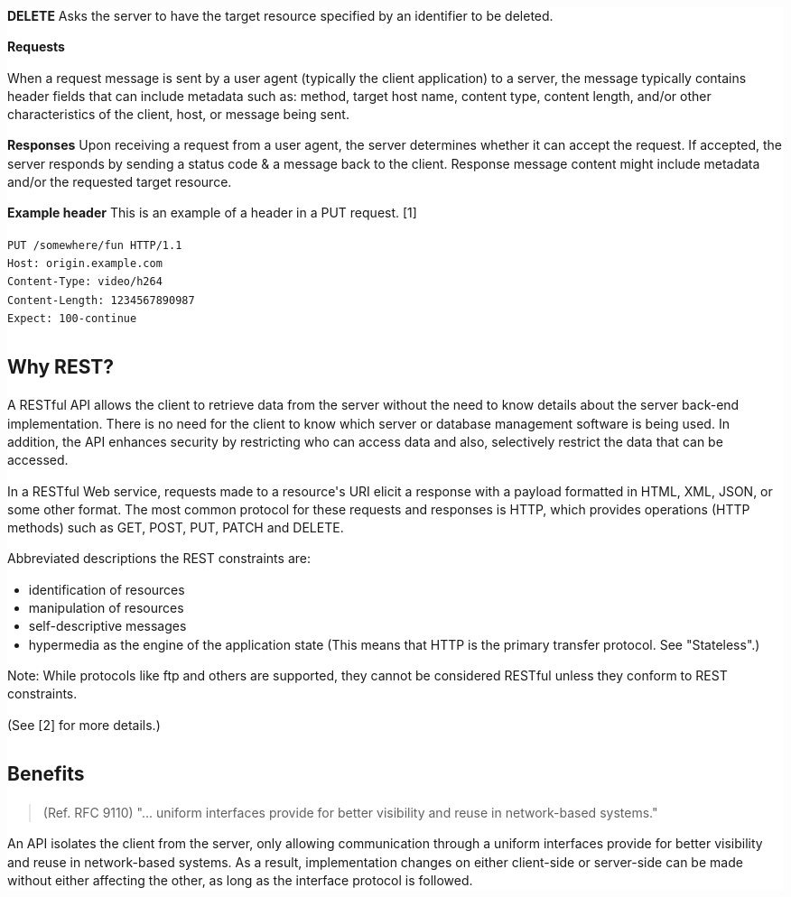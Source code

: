 **DELETE**
Asks the server to have the target resource specified by an identifier to be deleted.

**Requests**

When a request message is sent by a user agent (typically the client application) to a server, the message typically contains header fields that can include metadata such as: method, target host name, content type, content length, and/or other characteristics of the client, host, or message being sent. 

**Responses**
Upon receiving a request from a user agent, the server determines whether it can accept the request. If accepted, the server responds by sending a status code & a message back to the client. Response message content might include metadata and/or the requested target resource.

**Example header**
This is an example of a header in a PUT request. [1]
```
PUT /somewhere/fun HTTP/1.1  
Host: origin.example.com  
Content-Type: video/h264  
Content-Length: 1234567890987  
Expect: 100-continue  
```

## Why REST?

A RESTful API allows the client to retrieve data from the server without the need to know details about the server back-end implementation. There is no need for the client to know which server or database management software is being used. In addition, the API enhances security by restricting who can access data and also, selectively restrict the data that can be accessed.

In a RESTful Web service, requests made to a resource's URI elicit a response with a payload formatted in HTML, XML, JSON, or some other format. The most common protocol for these requests and responses is HTTP, which provides operations (HTTP methods) such as GET, POST, PUT, PATCH and DELETE.

Abbreviated descriptions the REST constraints are: 
 
* identification of resources
* manipulation of resources
* self-descriptive messages
* hypermedia as the engine of the application state (This means that HTTP is the primary transfer protocol. See "Stateless".)

Note: While protocols like ftp and others are supported, they cannot be considered RESTful unless they conform to REST constraints.

(See [2] for more details.)


## Benefits

> (Ref. RFC 9110) "... uniform interfaces provide for better visibility and reuse in network-based systems."

An API isolates the client from the server, only allowing communication through a uniform interfaces provide for better visibility and reuse in network-based systems. As a result, implementation changes on either client-side or server-side can be made without either affecting the other, as long as the interface protocol is followed.

